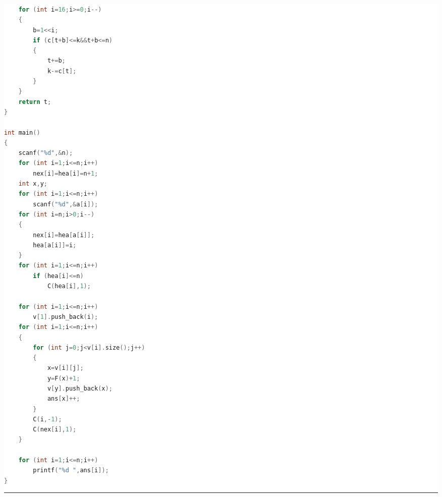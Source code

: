 ```cpp
	for (int i=16;i>=0;i--)
	{
		b=1<<i;
		if (c[t+b]<=k&&t+b<=n)
		{
			t+=b;
			k-=c[t];
		}
	}
	return t;
}

int main()
{
	scanf("%d",&n);
	for (int i=1;i<=n;i++)
		nex[i]=hea[i]=n+1;
	int x,y;
	for (int i=1;i<=n;i++)
		scanf("%d",&a[i]);
	for (int i=n;i>0;i--)
	{
		nex[i]=hea[a[i]];
		hea[a[i]]=i;
	}
	for (int i=1;i<=n;i++)
		if (hea[i]<=n)
			C(hea[i],1);
			
	for (int i=1;i<=n;i++)
		v[1].push_back(i);
	for (int i=1;i<=n;i++)
	{
		for (int j=0;j<v[i].size();j++)
		{
			x=v[i][j];
			y=F(x)+1;
			v[y].push_back(x);
			ans[x]++;
		}
		C(i,-1);
		C(nex[i],1);
	}
	
	for (int i=1;i<=n;i++)
		printf("%d ",ans[i]);
}
```
*****

